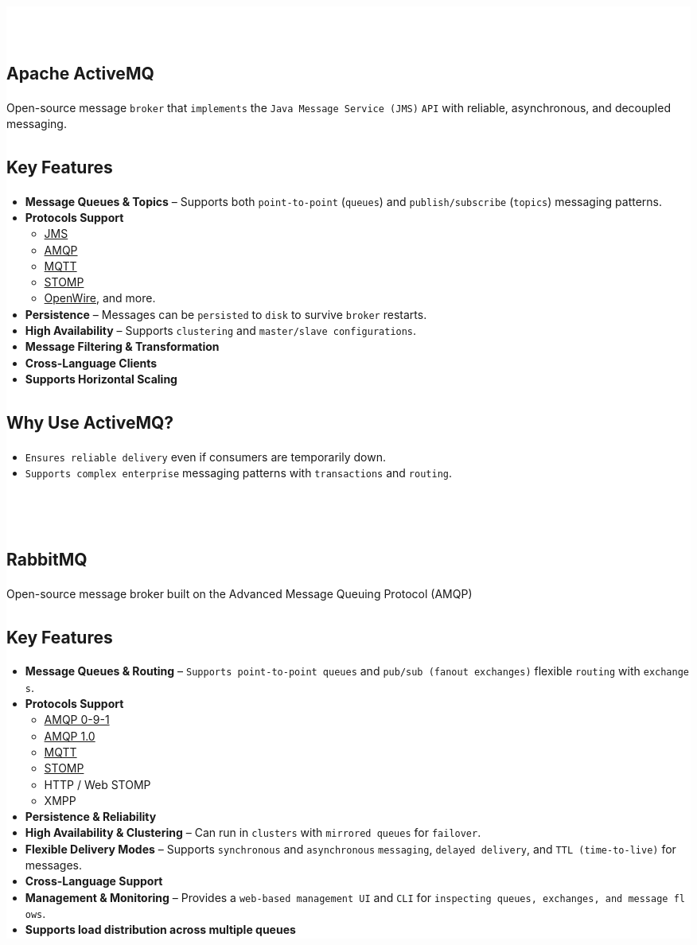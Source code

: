 <br><br>

## Apache ActiveMQ
Open-source message `broker` that `implements` the `Java Message Service (JMS)` `API` with reliable, asynchronous, and decoupled messaging.

## Key Features
* **Message Queues & Topics** – Supports both `point-to-point` (`queues`) and `publish/subscribe` (`topics`) messaging patterns.
* **Protocols Support**
    * [JMS](https://activemq.apache.org/components/artemis/documentation/1.0.0/using-jms.html)
    * [AMQP](https://activemq.apache.org/components/classic/documentation/amqp)
    * [MQTT](https://activemq.apache.org/components/classic/documentation/mqtt)
    * [STOMP](https://activemq.apache.org/components/classic/documentation/stomp)
    * [OpenWire](https://activemq.apache.org/components/classic/documentation/openwire), and more.
* **Persistence** – Messages can be `persisted` to `disk` to survive `broker` restarts.
* **High Availability** – Supports `clustering` and `master/slave configurations`.
* **Message Filtering & Transformation**
* **Cross-Language Clients**
* **Supports Horizontal Scaling**

## Why Use ActiveMQ?
* `Ensures reliable delivery` even if consumers are temporarily down.
* `Supports complex enterprise` messaging patterns with `transactions` and `routing`.

<br><br>

## RabbitMQ
Open-source message broker built on the Advanced Message Queuing Protocol (AMQP)

## Key Features
* **Message Queues & Routing** – `Supports point-to-point queues` and `pub/sub (fanout exchanges)` flexible `routing` with `exchanges`.
* **Protocols Support**
    * [AMQP 0-9-1](https://www.rabbitmq.com/tutorials/amqp-concepts)
    * [AMQP 1.0](https://www.rabbitmq.com/docs/amqp)
    * [MQTT](https://www.rabbitmq.com/docs/mqtt)
    * [STOMP](https://activemq.apache.org/components/classic/documentation/stomp)
    * HTTP / Web STOMP
    * XMPP
* **Persistence & Reliability**
* **High Availability & Clustering** – Can run in `clusters` with `mirrored queues` for `failover`.
* **Flexible Delivery Modes** – Supports `synchronous` and `asynchronous` `messaging`, `delayed delivery`, and `TTL (time-to-live)` for messages.
* **Cross-Language Support**
* **Management & Monitoring** – Provides a `web-based management UI` and `CLI` for `inspecting queues, exchanges, and message flows`.
* **Supports load distribution across multiple queues**
